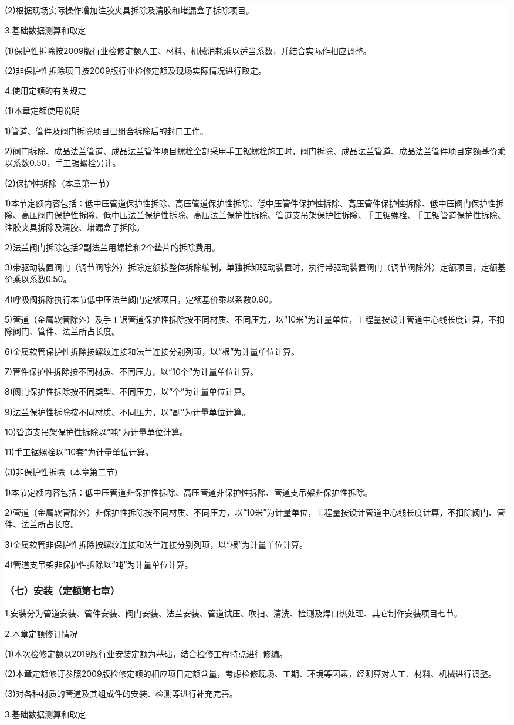 (2)根据现场实际操作增加注胶夹具拆除及清胶和堵漏盒子拆除项目。

3.基础数据测算和取定

(1)保护性拆除按2009版行业检修定额人工、材料、机械消耗乘以适当系数，并结合实际作相应调整。

(2)非保护性拆除项目按2009版行业检修定额及现场实际情况进行取定。

4.使用定额的有关规定

(1)本章定额使用说明

1)管道、管件及阀门拆除项目已组合拆除后的封口工作。

2)阀门拆除、成品法兰管道、成品法兰管件项目螺栓全部采用手工锯螺栓施工时，阀门拆除、成品法兰管道、成品法兰管件项目定额基价乘以系数0.50，手工锯螺栓另计。

(2)保护性拆除（本章第一节）

1)本节定额内容包括：低中压管道保护性拆除、高压管道保护性拆除、低中压管件保护性拆除、高压管件保护性拆除、低中压阀门保护性拆除、高压阀门保护性拆除、低中压法兰保护性拆除、高压法兰保护性拆除、管道支吊架保护性拆除、手工锯螺栓、手工锯管道保护性拆除、注胶夹具拆除及清胶、堵漏盒子拆除。

2)法兰阀门拆除包括2副法兰用螺栓和2个垫片的拆除费用。

3)带驱动装置阀门（调节阀除外）拆除定额按整体拆除编制，单独拆卸驱动装置时，执行带驱动装置阀门（调节阀除外）定额项目，定额基价乘以系数0.50。

4)呼吸阀拆除执行本节低中压法兰阀门定额项目，定额基价乘以系数0.60。

5)管道（金属软管除外）及手工锯管道保护性拆除按不同材质、不同压力，以“10米”为计量单位，工程量按设计管道中心线长度计算，不扣除阀门、管件、法兰所占长度。

6)金属软管保护性拆除按螺纹连接和法兰连接分别列项，以“根”为计量单位计算。

7)管件保护性拆除按不同材质、不同压力，以“10个”为计量单位计算。

8)阀门保护性拆除按不同类型、不同压力，以“个”为计量单位计算。

9)法兰保护性拆除按不同材质、不同压力，以“副”为计量单位计算。

10)管道支吊架保护性拆除以“吨”为计量单位计算。

11)手工锯螺栓以“10套”为计量单位计算。

(3)非保护性拆除（本章第二节）

1)本节定额内容包括：低中压管道非保护性拆除、高压管道非保护性拆除、管道支吊架非保护性拆除。

2)管道（金属软管除外）非保护性拆除按不同材质、不同压力，以“10米”为计量单位，工程量按设计管道中心线长度计算，不扣除阀门、管件、法兰所占长度。

3)金属软管非保护性拆除按螺纹连接和法兰连接分别列项，以“根”为计量单位计算。

4)管道支吊架非保护性拆除以“吨”为计量单位计算。

### （七）安装（定额第七章）

1.安装分为管道安装、管件安装、阀门安装、法兰安装、管道试压、吹扫、清洗、检测及焊口热处理、其它制作安装项目七节。

2.本章定额修订情况

(1)本次检修定额以2019版行业安装定额为基础，结合检修工程特点进行修编。

(2)本章定额修订参照2009版检修定额的相应项目定额含量，考虑检修现场、工期、环境等因素，经测算对人工、材料、机械进行调整。

(3)对各种材质的管道及其组成件的安装、检测等进行补充完善。

3.基础数据测算和取定
